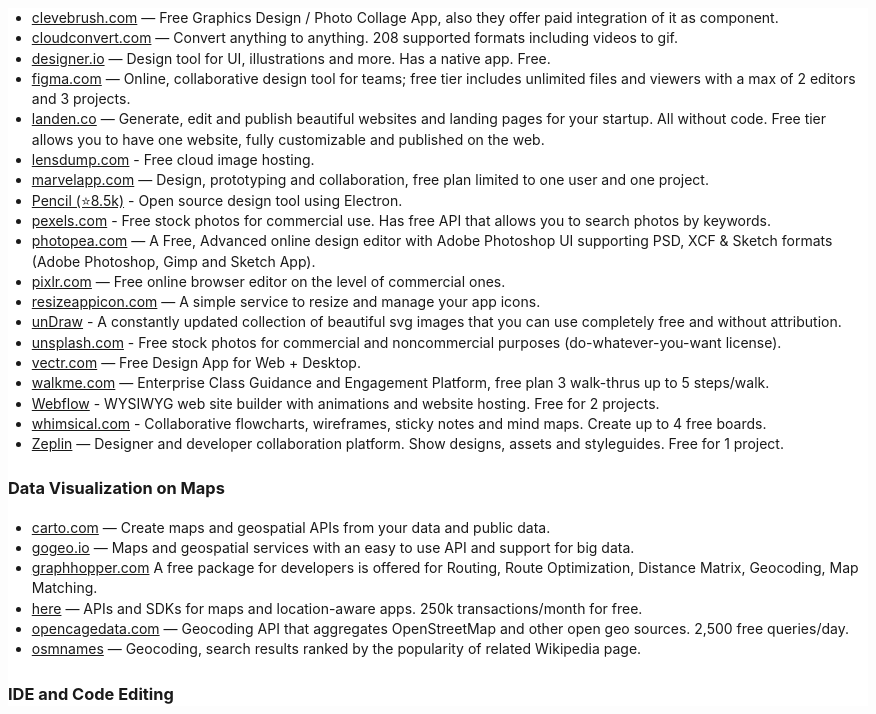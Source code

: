 *   [clevebrush.com](https://www.cleverbrush.com/) — Free Graphics Design / Photo Collage App, also they offer paid integration of it as component.
*   [cloudconvert.com](https://cloudconvert.com/) — Convert anything to anything. 208 supported formats including videos to gif.
*   [designer.io](https://www.designer.io/) — Design tool for UI, illustrations and more. Has a native app. Free.
*   [figma.com](https://www.figma.com) — Online, collaborative design tool for teams; free tier includes unlimited files and viewers with a max of 2 editors and 3 projects.
*   [landen.co](https://www.landen.co) — Generate, edit and publish beautiful websites and landing pages for your startup. All without code. Free tier allows you to have one website, fully customizable and published on the web.
*   [lensdump.com](https://lensdump.com/) - Free cloud image hosting.
*   [marvelapp.com](https://marvelapp.com/) — Design, prototyping and collaboration, free plan limited to one user and one project.
*   [Pencil (⭐8.5k)](https://github.com/evolus/pencil) - Open source design tool using Electron.
*   [pexels.com](https://www.pexels.com/) - Free stock photos for commercial use. Has free API that allows you to search photos by keywords.
*   [photopea.com](https://www.photopea.com) — A Free, Advanced online design editor with Adobe Photoshop UI supporting PSD, XCF & Sketch formats (Adobe Photoshop, Gimp and Sketch App).
*   [pixlr.com](https://pixlr.com/) — Free online browser editor on the level of commercial ones.
*   [resizeappicon.com](https://resizeappicon.com/) — A simple service to resize and manage your app icons.
*   [unDraw](https://undraw.co/) - A constantly updated collection of beautiful svg images that you can use completely free and without attribution.
*   [unsplash.com](https://unsplash.com/) - Free stock photos for commercial and noncommercial purposes (do-whatever-you-want license).
*   [vectr.com](https://vectr.com/) — Free Design App for Web + Desktop.
*   [walkme.com](https://www.walkme.com/) — Enterprise Class Guidance and Engagement Platform, free plan 3 walk-thrus up to 5 steps/walk.
*   [Webflow](https://webflow.com) - WYSIWYG web site builder with animations and website hosting. Free for 2 projects.
*   [whimsical.com](https://whimsical.com/) - Collaborative flowcharts, wireframes, sticky notes and mind maps. Create up to 4 free boards.
*   [Zeplin](https://zeplin.io/) — Designer and developer collaboration platform. Show designs, assets and styleguides. Free for 1 project.

### Data Visualization on Maps

*   [carto.com](https://carto.com/) — Create maps and geospatial APIs from your data and public data.
*   [gogeo.io](https://gogeo.io/) — Maps and geospatial services with an easy to use API and support for big data.
*   [graphhopper.com](https://www.graphhopper.com/) A free package for developers is offered for Routing, Route Optimization, Distance Matrix, Geocoding, Map Matching.
*   [here](https://developer.here.com/) — APIs and SDKs for maps and location-aware apps. 250k transactions/month for free.
*   [opencagedata.com](https://opencagedata.com) — Geocoding API that aggregates OpenStreetMap and other open geo sources. 2,500 free queries/day.
*   [osmnames](https://osmnames.org/) — Geocoding, search results ranked by the popularity of related Wikipedia page.

### IDE and Code Editing
